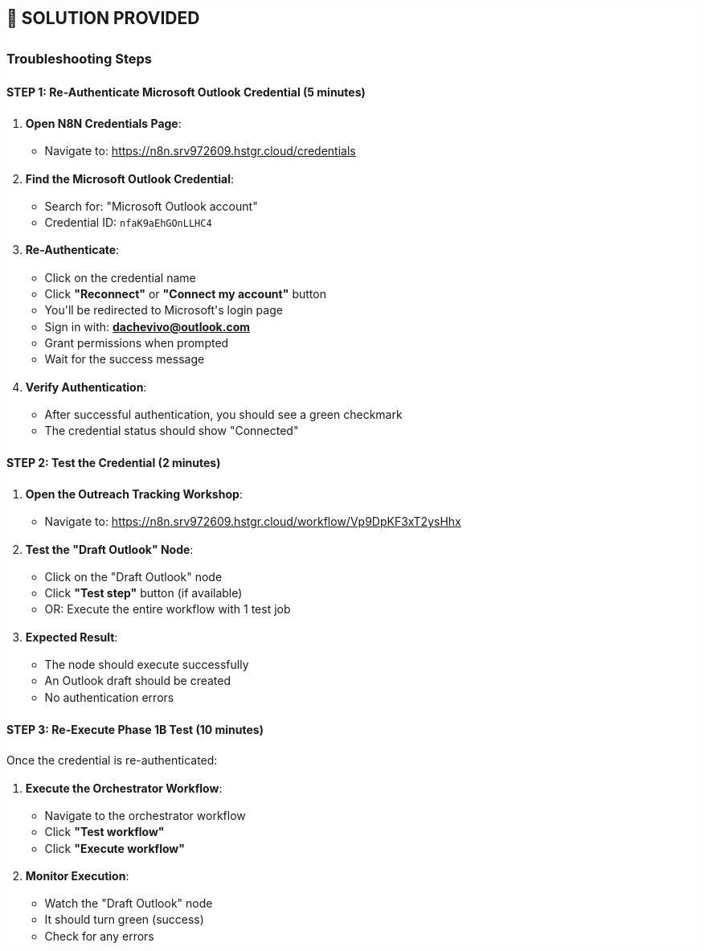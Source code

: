 ## 🔧 **SOLUTION PROVIDED**

### **Troubleshooting Steps**

#### **STEP 1: Re-Authenticate Microsoft Outlook Credential (5 minutes)**

1. **Open N8N Credentials Page**:
   - Navigate to: https://n8n.srv972609.hstgr.cloud/credentials

2. **Find the Microsoft Outlook Credential**:
   - Search for: "Microsoft Outlook account"
   - Credential ID: `nfaK9aEhGOnLLHC4`

3. **Re-Authenticate**:
   - Click on the credential name
   - Click **"Reconnect"** or **"Connect my account"** button
   - You'll be redirected to Microsoft's login page
   - Sign in with: **dachevivo@outlook.com**
   - Grant permissions when prompted
   - Wait for the success message

4. **Verify Authentication**:
   - After successful authentication, you should see a green checkmark
   - The credential status should show "Connected"

#### **STEP 2: Test the Credential (2 minutes)**

1. **Open the Outreach Tracking Workshop**:
   - Navigate to: https://n8n.srv972609.hstgr.cloud/workflow/Vp9DpKF3xT2ysHhx

2. **Test the "Draft Outlook" Node**:
   - Click on the "Draft Outlook" node
   - Click **"Test step"** button (if available)
   - OR: Execute the entire workflow with 1 test job

3. **Expected Result**:
   - The node should execute successfully
   - An Outlook draft should be created
   - No authentication errors

#### **STEP 3: Re-Execute Phase 1B Test (10 minutes)**

Once the credential is re-authenticated:

1. **Execute the Orchestrator Workflow**:
   - Navigate to the orchestrator workflow
   - Click **"Test workflow"**
   - Click **"Execute workflow"**

2. **Monitor Execution**:
   - Watch the "Draft Outlook" node
   - It should turn green (success)
   - Check for any errors
